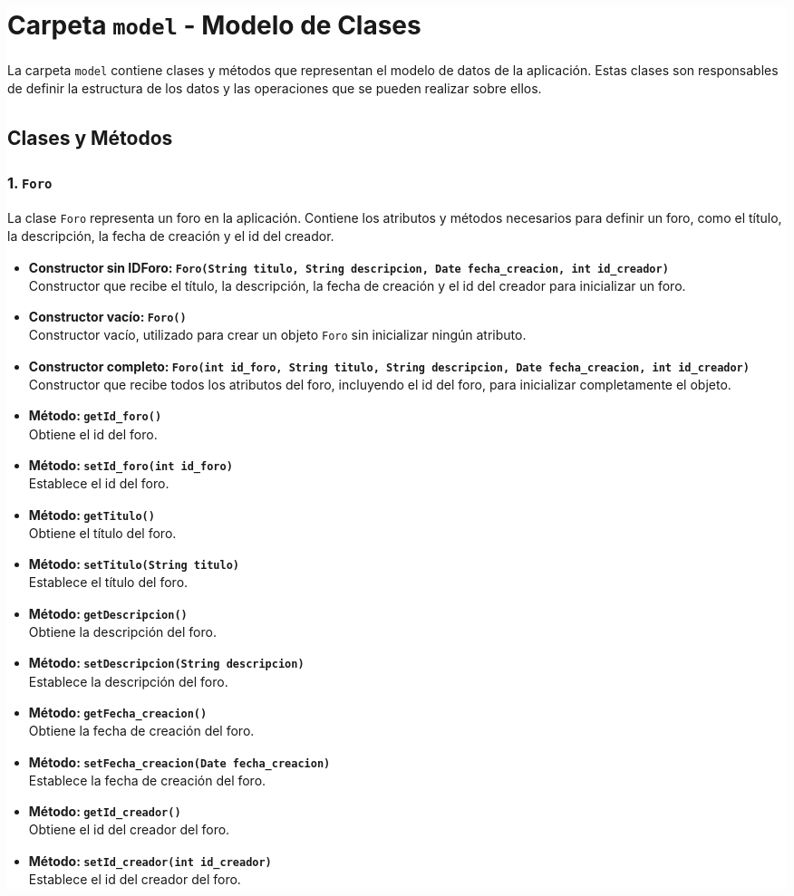 # Carpeta `model` - Modelo de Clases

La carpeta `model` contiene clases y métodos que representan el modelo de datos de la aplicación. Estas clases son responsables de definir la estructura de los datos y las operaciones que se pueden realizar sobre ellos.

## Clases y Métodos

### 1. **`Foro`**
La clase `Foro` representa un foro en la aplicación. Contiene los atributos y métodos necesarios para definir un foro, como el título, la descripción, la fecha de creación y el id del creador.

- **Constructor sin IDForo: `Foro(String titulo, String descripcion, Date fecha_creacion, int id_creador)`**  
  Constructor que recibe el título, la descripción, la fecha de creación y el id del creador para inicializar un foro.

- **Constructor vacío: `Foro()`**  
  Constructor vacío, utilizado para crear un objeto `Foro` sin inicializar ningún atributo.

- **Constructor completo: `Foro(int id_foro, String titulo, String descripcion, Date fecha_creacion, int id_creador)`**  
  Constructor que recibe todos los atributos del foro, incluyendo el id del foro, para inicializar completamente el objeto.

- **Método: `getId_foro()`**  
  Obtiene el id del foro.

- **Método: `setId_foro(int id_foro)`**  
  Establece el id del foro.

- **Método: `getTitulo()`**  
  Obtiene el título del foro.

- **Método: `setTitulo(String titulo)`**  
  Establece el título del foro.

- **Método: `getDescripcion()`**  
  Obtiene la descripción del foro.

- **Método: `setDescripcion(String descripcion)`**  
  Establece la descripción del foro.

- **Método: `getFecha_creacion()`**  
  Obtiene la fecha de creación del foro.

- **Método: `setFecha_creacion(Date fecha_creacion)`**  
  Establece la fecha de creación del foro.

- **Método: `getId_creador()`**  
  Obtiene el id del creador del foro.

- **Método: `setId_creador(int id_creador)`**  
  Establece el id del creador del foro.
